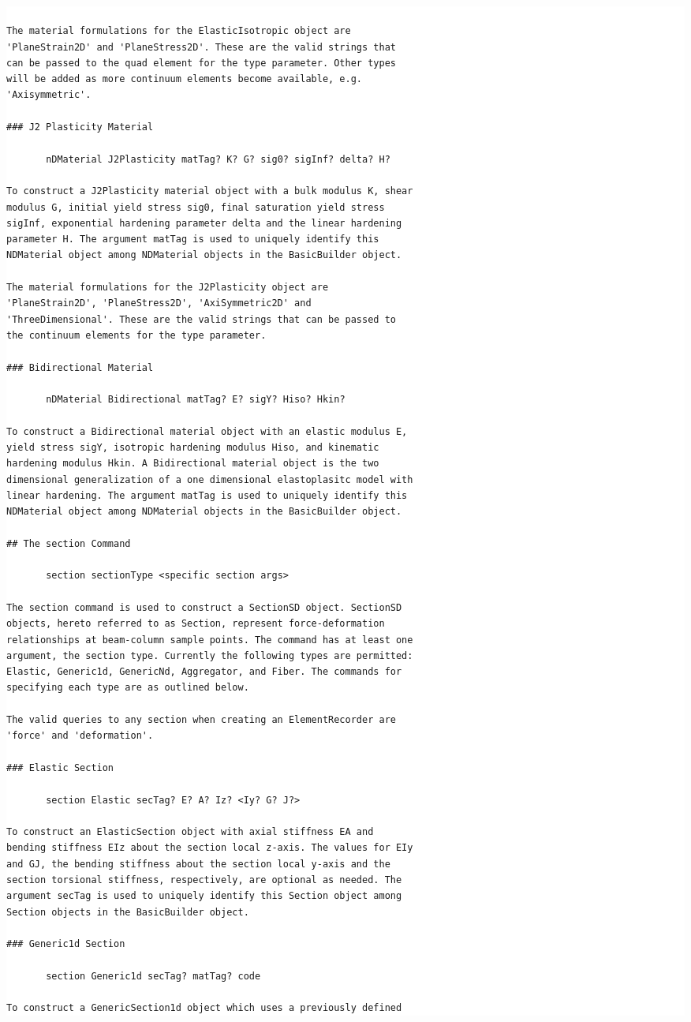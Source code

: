 ```

The material formulations for the ElasticIsotropic object are
'PlaneStrain2D' and 'PlaneStress2D'. These are the valid strings that
can be passed to the quad element for the type parameter. Other types
will be added as more continuum elements become available, e.g.
'Axisymmetric'.

### J2 Plasticity Material

       nDMaterial J2Plasticity matTag? K? G? sig0? sigInf? delta? H?

To construct a J2Plasticity material object with a bulk modulus K, shear
modulus G, initial yield stress sig0, final saturation yield stress
sigInf, exponential hardening parameter delta and the linear hardening
parameter H. The argument matTag is used to uniquely identify this
NDMaterial object among NDMaterial objects in the BasicBuilder object.

The material formulations for the J2Plasticity object are
'PlaneStrain2D', 'PlaneStress2D', 'AxiSymmetric2D' and
'ThreeDimensional'. These are the valid strings that can be passed to
the continuum elements for the type parameter.

### Bidirectional Material

       nDMaterial Bidirectional matTag? E? sigY? Hiso? Hkin?

To construct a Bidirectional material object with an elastic modulus E,
yield stress sigY, isotropic hardening modulus Hiso, and kinematic
hardening modulus Hkin. A Bidirectional material object is the two
dimensional generalization of a one dimensional elastoplasitc model with
linear hardening. The argument matTag is used to uniquely identify this
NDMaterial object among NDMaterial objects in the BasicBuilder object.

## The section Command

       section sectionType <specific section args>

The section command is used to construct a SectionSD object. SectionSD
objects, hereto referred to as Section, represent force-deformation
relationships at beam-column sample points. The command has at least one
argument, the section type. Currently the following types are permitted:
Elastic, Generic1d, GenericNd, Aggregator, and Fiber. The commands for
specifying each type are as outlined below.

The valid queries to any section when creating an ElementRecorder are
'force' and 'deformation'.

### Elastic Section

       section Elastic secTag? E? A? Iz? <Iy? G? J?>

To construct an ElasticSection object with axial stiffness EA and
bending stiffness EIz about the section local z-axis. The values for EIy
and GJ, the bending stiffness about the section local y-axis and the
section torsional stiffness, respectively, are optional as needed. The
argument secTag is used to uniquely identify this Section object among
Section objects in the BasicBuilder object.

### Generic1d Section

       section Generic1d secTag? matTag? code

To construct a GenericSection1d object which uses a previously defined
```